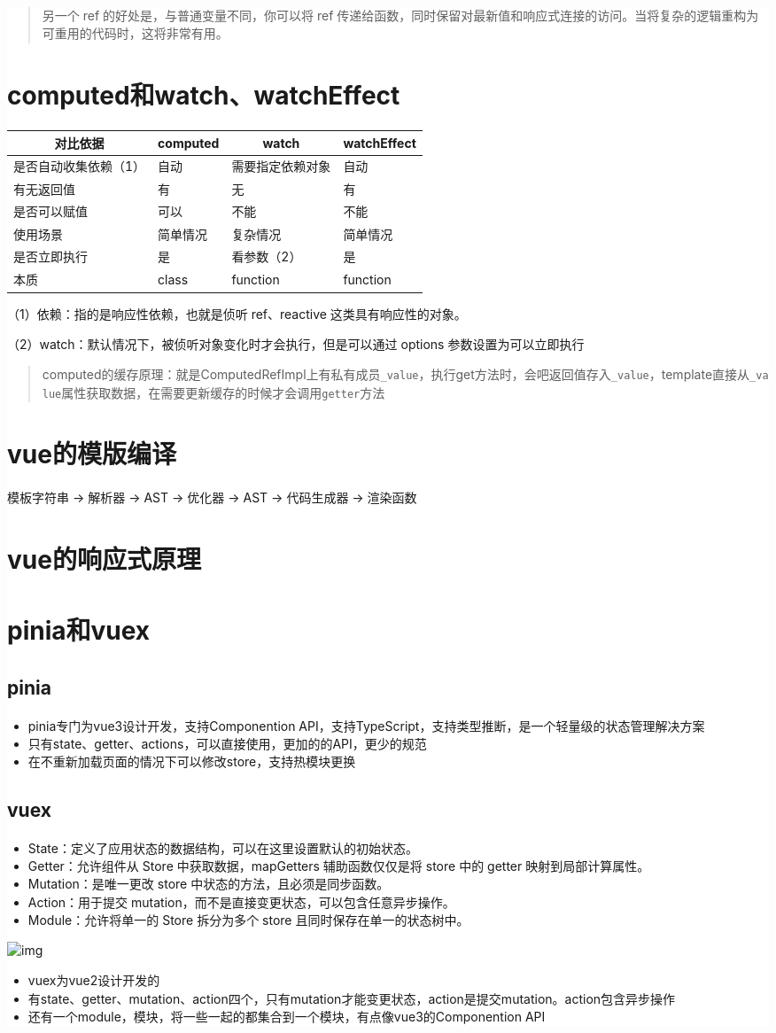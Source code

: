 > 另一个 ref 的好处是，与普通变量不同，你可以将 ref 传递给函数，同时保留对最新值和响应式连接的访问。当将复杂的逻辑重构为可重用的代码时，这将非常有用。

# computed和watch、watchEffect

| 对比依据              | computed | watch            | watchEffect |
| --------------------- | -------- | ---------------- | ----------- |
| 是否自动收集依赖（1） | 自动     | 需要指定依赖对象 | 自动        |
| 有无返回值            | 有       | 无               | 有          |
| 是否可以赋值          | 可以     | 不能             | 不能        |
| 使用场景              | 简单情况 | 复杂情况         | 简单情况    |
| 是否立即执行          | 是       | 看参数（2）      | 是          |
| 本质                  | class    | function         | function    |

（1）依赖：指的是响应性依赖，也就是侦听 ref、reactive 这类具有响应性的对象。

（2）watch：默认情况下，被侦听对象变化时才会执行，但是可以通过 options 参数设置为可以立即执行

> computed的缓存原理：就是ComputedRefImpl上有私有成员`_value`，执行get方法时，会吧返回值存入`_value`，template直接从`_value`属性获取数据，在需要更新缓存的时候才会调用`getter`方法

# vue的模版编译

模板字符串 -> 解析器 -> AST -> 优化器 -> AST -> 代码生成器 -> 渲染函数

# vue的响应式原理

# pinia和vuex

## pinia

- pinia专门为vue3设计开发，支持Componention API，支持TypeScript，支持类型推断，是一个轻量级的状态管理解决方案
- 只有state、getter、actions，可以直接使用，更加的的API，更少的规范
- 在不重新加载页面的情况下可以修改store，支持热模块更换

## vuex

- State：定义了应用状态的数据结构，可以在这里设置默认的初始状态。
- Getter：允许组件从 Store 中获取数据，mapGetters 辅助函数仅仅是将 store 中的 getter 映射到局部计算属性。
- Mutation：是唯一更改 store 中状态的方法，且必须是同步函数。
- Action：用于提交 mutation，而不是直接变更状态，可以包含任意异步操作。
- Module：允许将单一的 Store 拆分为多个 store 且同时保存在单一的状态树中。

![img](https://kqd19315lhi.feishu.cn/space/api/box/stream/download/asynccode/?code=NDkyNjJhN2UwOWEzYzMxMDEzOGVmZjVjMTM4NTAzYmVfTVZPRHhMeGlrQk90VnBqelNvdnZSY3ZpbWx0QTdMbGVfVG9rZW46TUlwSGJkZVFtb0lWZE94bFFDTmNDWk1hbjZzXzE3MTU2NTY4NDA6MTcxNTY2MDQ0MF9WNA)

- vuex为vue2设计开发的
- 有state、getter、mutation、action四个，只有mutation才能变更状态，action是提交mutation。action包含异步操作
- 还有一个module，模块，将一些一起的都集合到一个模块，有点像vue3的Componention API
